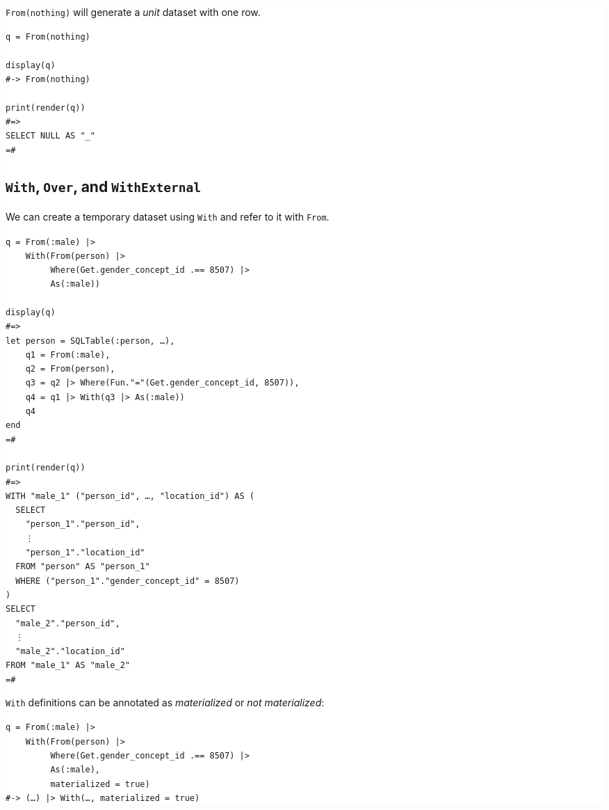 `From(nothing)` will generate a *unit* dataset with one row.

    q = From(nothing)

    display(q)
    #-> From(nothing)

    print(render(q))
    #=>
    SELECT NULL AS "_"
    =#


## `With`, `Over`, and `WithExternal`

We can create a temporary dataset using `With` and refer to it with `From`.

    q = From(:male) |>
        With(From(person) |>
             Where(Get.gender_concept_id .== 8507) |>
             As(:male))

    display(q)
    #=>
    let person = SQLTable(:person, …),
        q1 = From(:male),
        q2 = From(person),
        q3 = q2 |> Where(Fun."="(Get.gender_concept_id, 8507)),
        q4 = q1 |> With(q3 |> As(:male))
        q4
    end
    =#

    print(render(q))
    #=>
    WITH "male_1" ("person_id", …, "location_id") AS (
      SELECT
        "person_1"."person_id",
        ⋮
        "person_1"."location_id"
      FROM "person" AS "person_1"
      WHERE ("person_1"."gender_concept_id" = 8507)
    )
    SELECT
      "male_2"."person_id",
      ⋮
      "male_2"."location_id"
    FROM "male_1" AS "male_2"
    =#

`With` definitions can be annotated as *materialized* or *not materialized*:

    q = From(:male) |>
        With(From(person) |>
             Where(Get.gender_concept_id .== 8507) |>
             As(:male),
             materialized = true)
    #-> (…) |> With(…, materialized = true)
